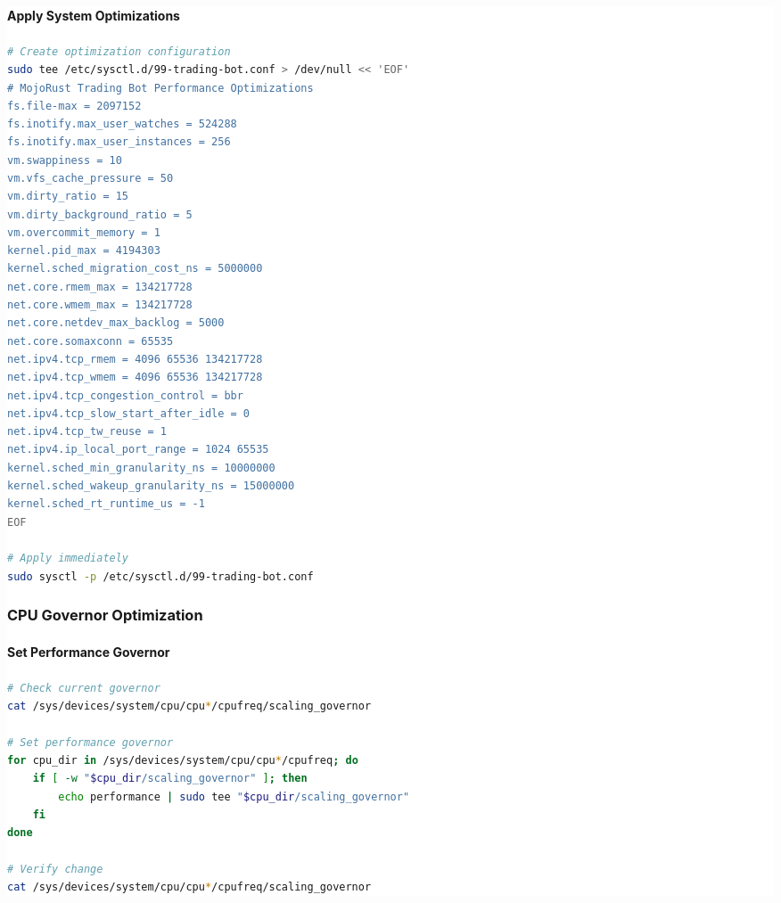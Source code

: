 #### Apply System Optimizations

```bash
# Create optimization configuration
sudo tee /etc/sysctl.d/99-trading-bot.conf > /dev/null << 'EOF'
# MojoRust Trading Bot Performance Optimizations
fs.file-max = 2097152
fs.inotify.max_user_watches = 524288
fs.inotify.max_user_instances = 256
vm.swappiness = 10
vm.vfs_cache_pressure = 50
vm.dirty_ratio = 15
vm.dirty_background_ratio = 5
vm.overcommit_memory = 1
kernel.pid_max = 4194303
kernel.sched_migration_cost_ns = 5000000
net.core.rmem_max = 134217728
net.core.wmem_max = 134217728
net.core.netdev_max_backlog = 5000
net.core.somaxconn = 65535
net.ipv4.tcp_rmem = 4096 65536 134217728
net.ipv4.tcp_wmem = 4096 65536 134217728
net.ipv4.tcp_congestion_control = bbr
net.ipv4.tcp_slow_start_after_idle = 0
net.ipv4.tcp_tw_reuse = 1
net.ipv4.ip_local_port_range = 1024 65535
kernel.sched_min_granularity_ns = 10000000
kernel.sched_wakeup_granularity_ns = 15000000
kernel.sched_rt_runtime_us = -1
EOF

# Apply immediately
sudo sysctl -p /etc/sysctl.d/99-trading-bot.conf
```

### CPU Governor Optimization

#### Set Performance Governor

```bash
# Check current governor
cat /sys/devices/system/cpu/cpu*/cpufreq/scaling_governor

# Set performance governor
for cpu_dir in /sys/devices/system/cpu/cpu*/cpufreq; do
    if [ -w "$cpu_dir/scaling_governor" ]; then
        echo performance | sudo tee "$cpu_dir/scaling_governor"
    fi
done

# Verify change
cat /sys/devices/system/cpu/cpu*/cpufreq/scaling_governor
```
